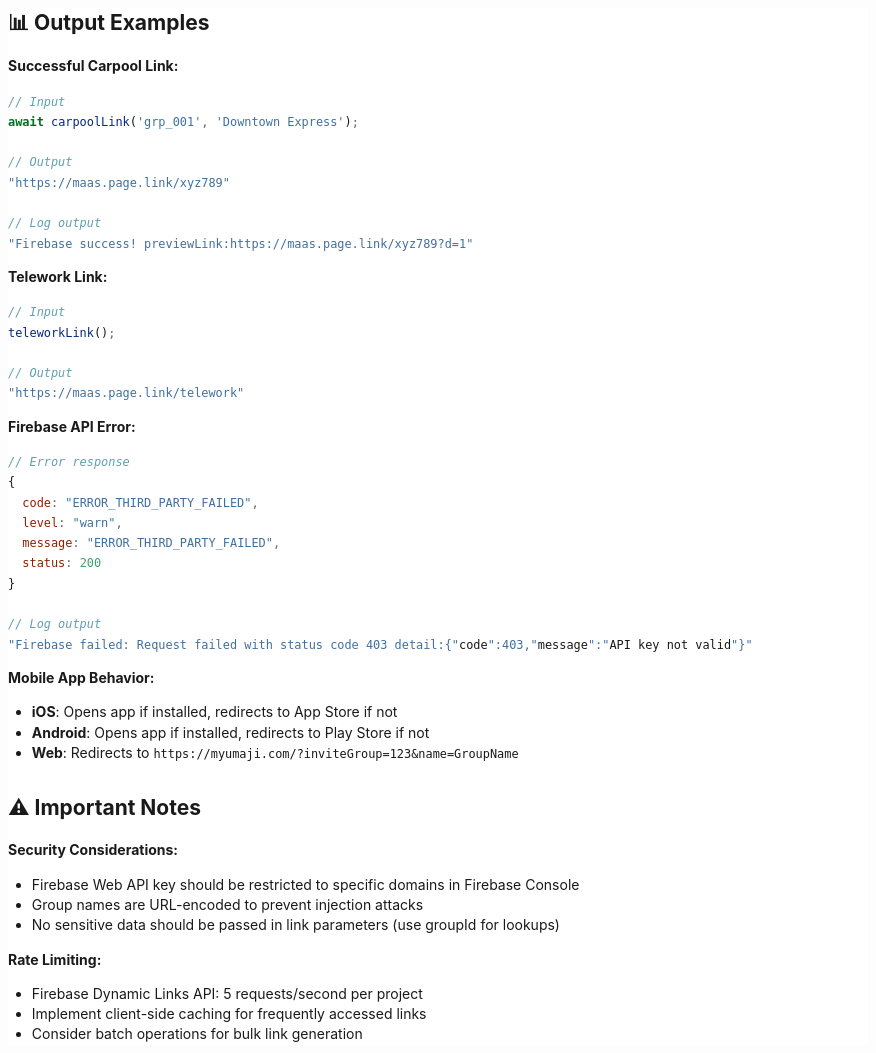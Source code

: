 ## 📊 Output Examples

**Successful Carpool Link:**
```javascript
// Input
await carpoolLink('grp_001', 'Downtown Express');

// Output
"https://maas.page.link/xyz789"

// Log output
"Firebase success! previewLink:https://maas.page.link/xyz789?d=1"
```

**Telework Link:**
```javascript
// Input
teleworkLink();

// Output
"https://maas.page.link/telework"
```

**Firebase API Error:**
```javascript
// Error response
{
  code: "ERROR_THIRD_PARTY_FAILED",
  level: "warn", 
  message: "ERROR_THIRD_PARTY_FAILED",
  status: 200
}

// Log output
"Firebase failed: Request failed with status code 403 detail:{"code":403,"message":"API key not valid"}"
```

**Mobile App Behavior:**
- **iOS**: Opens app if installed, redirects to App Store if not
- **Android**: Opens app if installed, redirects to Play Store if not  
- **Web**: Redirects to `https://myumaji.com/?inviteGroup=123&name=GroupName`

## ⚠️ Important Notes

**Security Considerations:**
- Firebase Web API key should be restricted to specific domains in Firebase Console
- Group names are URL-encoded to prevent injection attacks
- No sensitive data should be passed in link parameters (use groupId for lookups)

**Rate Limiting:**
- Firebase Dynamic Links API: 5 requests/second per project
- Implement client-side caching for frequently accessed links
- Consider batch operations for bulk link generation
